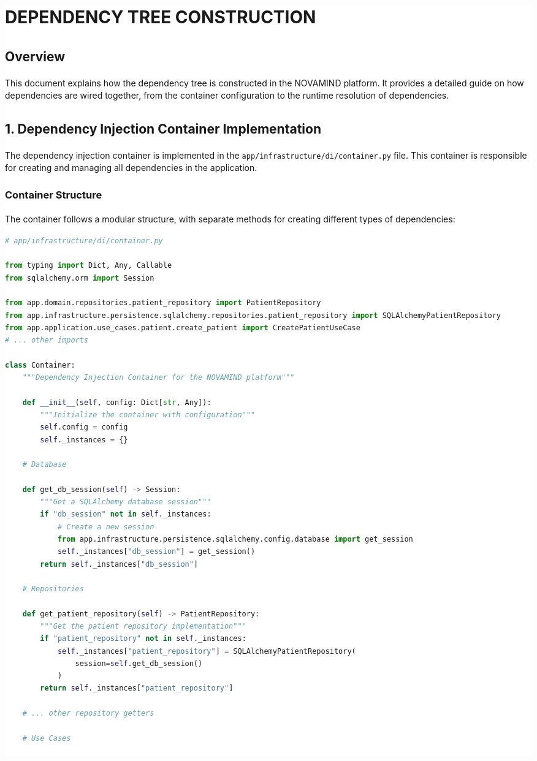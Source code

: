 # DEPENDENCY TREE CONSTRUCTION

## Overview

This document explains how the dependency tree is constructed in the NOVAMIND platform. It provides a detailed guide on how dependencies are wired together, from the container configuration to the runtime resolution of dependencies.

## 1. Dependency Injection Container Implementation

The dependency injection container is implemented in the `app/infrastructure/di/container.py` file. This container is responsible for creating and managing all dependencies in the application.

### Container Structure

The container follows a modular structure, with separate methods for creating different types of dependencies:

```python
# app/infrastructure/di/container.py

from typing import Dict, Any, Callable
from sqlalchemy.orm import Session

from app.domain.repositories.patient_repository import PatientRepository
from app.infrastructure.persistence.sqlalchemy.repositories.patient_repository import SQLAlchemyPatientRepository
from app.application.use_cases.patient.create_patient import CreatePatientUseCase
# ... other imports

class Container:
    """Dependency Injection Container for the NOVAMIND platform"""
    
    def __init__(self, config: Dict[str, Any]):
        """Initialize the container with configuration"""
        self.config = config
        self._instances = {}
    
    # Database
    
    def get_db_session(self) -> Session:
        """Get a SQLAlchemy database session"""
        if "db_session" not in self._instances:
            # Create a new session
            from app.infrastructure.persistence.sqlalchemy.config.database import get_session
            self._instances["db_session"] = get_session()
        return self._instances["db_session"]
    
    # Repositories
    
    def get_patient_repository(self) -> PatientRepository:
        """Get the patient repository implementation"""
        if "patient_repository" not in self._instances:
            self._instances["patient_repository"] = SQLAlchemyPatientRepository(
                session=self.get_db_session()
            )
        return self._instances["patient_repository"]
    
    # ... other repository getters
    
    # Use Cases
    
```